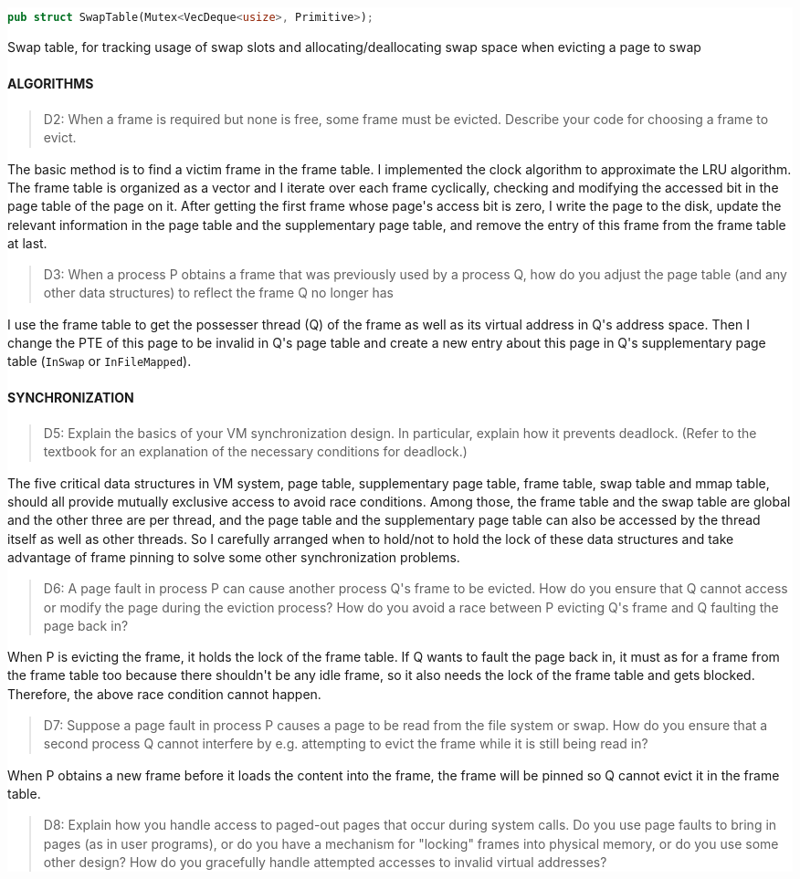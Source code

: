 ```rust
pub struct SwapTable(Mutex<VecDeque<usize>, Primitive>);
```

Swap table, for tracking usage of swap slots and allocating/deallocating swap space when evicting a page to swap


#### ALGORITHMS

> D2: When a frame is required but none is free, some frame must be evicted. Describe your code for choosing a frame to evict.

The basic method is to find a victim frame in the frame table. I implemented the clock algorithm to approximate the LRU algorithm. The frame table is organized as a vector and I iterate over each frame cyclically, checking and modifying the accessed bit in the page table of the page on it. After getting the first frame whose page's access bit is zero, I write the page to the disk, update the relevant information in the page table and the supplementary page table, and remove the entry of this frame from the frame table at last.

> D3: When a process P obtains a frame that was previously used by a process Q, how do you adjust the page table (and any other data structures) to reflect the frame Q no longer has

I use the frame table to get the possesser thread (Q) of the frame as well as its virtual address in Q's address space. Then I change the PTE of this page to be invalid in Q's page table and create a new entry about this page in Q's supplementary page table (`InSwap` or `InFileMapped`).

#### SYNCHRONIZATION

> D5: Explain the basics of your VM synchronization design. In particular, explain how it prevents deadlock. (Refer to the textbook for an explanation of the necessary conditions for deadlock.)

The five critical data structures in VM system, page table, supplementary page table, frame table, swap table and mmap table, should all provide mutually exclusive access to avoid race conditions. Among those, the frame table and the swap table are global and the other three are per thread, and the page table and the supplementary page table can also be accessed by the thread itself as well as other threads. So I carefully arranged when to hold/not to hold the lock of these data structures and take advantage of frame pinning to solve some other synchronization problems. 

> D6: A page fault in process P can cause another process Q's frame to be evicted. How do you ensure that Q cannot access or modify the page during the eviction process? How do you avoid a race between P evicting Q's frame and Q faulting the page back in?

When P is evicting the frame, it holds the lock of the frame table. If Q wants to fault the page back in, it must as for a frame from the frame table too because there shouldn't be any idle frame, so it also needs the lock of the frame table and gets blocked. Therefore, the above race condition cannot happen.

> D7: Suppose a page fault in process P causes a page to be read from the file system or swap. How do you ensure that a second process Q cannot interfere by e.g. attempting to evict the frame while it is still being read in?

When P obtains a new frame before it loads the content into the frame, the frame will be pinned so Q cannot evict it in the frame table.

> D8: Explain how you handle access to paged-out pages that occur during system calls. Do you use page faults to bring in pages (as in user programs), or do you have a mechanism for "locking" frames into physical memory, or do you use some other design? How do you gracefully handle attempted accesses to invalid virtual addresses?
